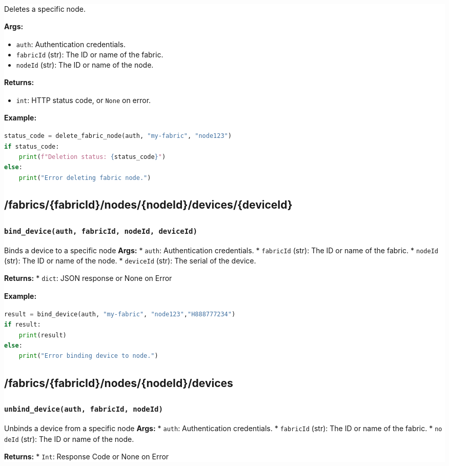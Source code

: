 Deletes a specific node.

**Args:**

*   `auth`: Authentication credentials.
*   `fabricId` (str): The ID or name of the fabric.
*   `nodeId` (str): The ID or name of the node.

**Returns:**

*   `int`: HTTP status code, or `None` on error.

**Example:**
```python
status_code = delete_fabric_node(auth, "my-fabric", "node123")
if status_code:
    print(f"Deletion status: {status_code}")
else:
    print("Error deleting fabric node.")
```
## /fabrics/{fabricId}/nodes/{nodeId}/devices/{deviceId}
### `bind_device(auth, fabricId, nodeId, deviceId)`

Binds a device to a specific node
 **Args:**
    *   `auth`: Authentication credentials.
    *   `fabricId` (str): The ID or name of the fabric.
    *   `nodeId` (str): The ID or name of the node.
    *   `deviceId` (str): The serial of the device.

**Returns:**
    * `dict`: JSON response or None on Error

**Example:**
```python
result = bind_device(auth, "my-fabric", "node123","H888777234")
if result:
    print(result)
else:
    print("Error binding device to node.")
```

## /fabrics/{fabricId}/nodes/{nodeId}/devices
### `unbind_device(auth, fabricId, nodeId)`

Unbinds a device from a specific node
**Args:**
    *   `auth`: Authentication credentials.
    *   `fabricId` (str): The ID or name of the fabric.
    *   `nodeId` (str): The ID or name of the node.

**Returns:**
    *  `Int`: Response Code or None on Error
